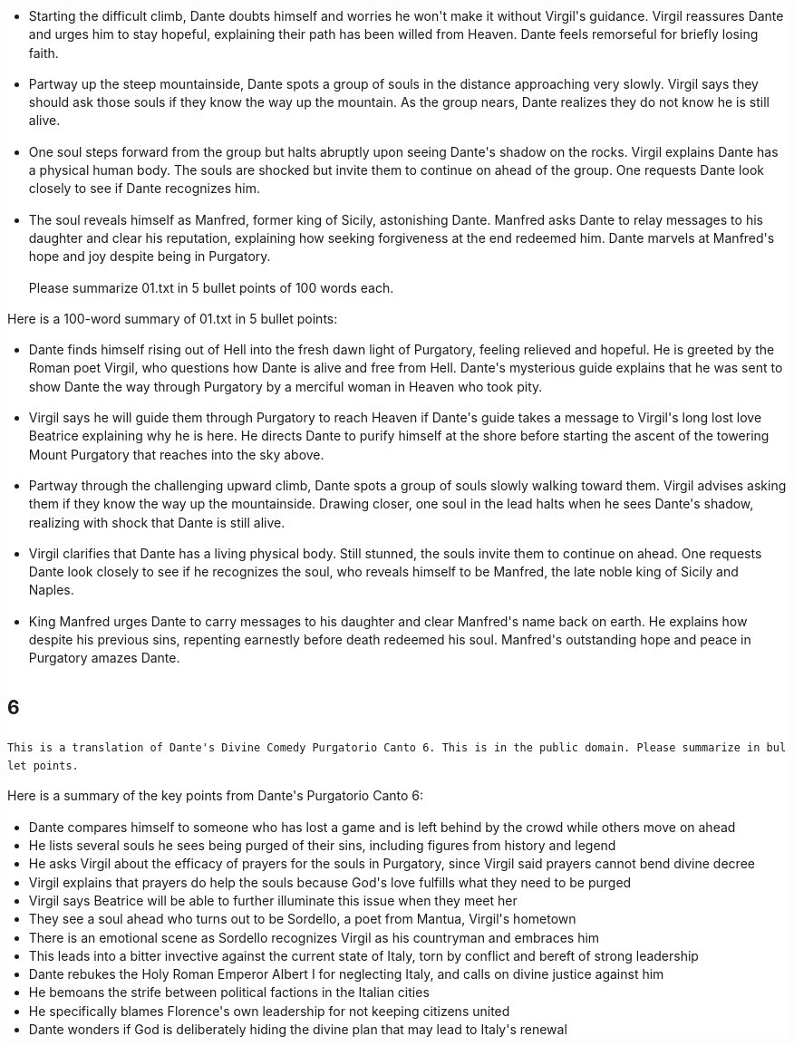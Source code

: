 - Starting the difficult climb, Dante doubts himself and worries he won't make it without Virgil's guidance. Virgil reassures Dante and urges him to stay hopeful, explaining their path has been willed from Heaven. Dante feels remorseful for briefly losing faith.

- Partway up the steep mountainside, Dante spots a group of souls in the distance approaching very slowly. Virgil says they should ask those souls if they know the way up the mountain. As the group nears, Dante realizes they do not know he is still alive.

- One soul steps forward from the group but halts abruptly upon seeing Dante's shadow on the rocks. Virgil explains Dante has a physical human body. The souls are shocked but invite them to continue on ahead of the group. One requests Dante look closely to see if Dante recognizes him.

- The soul reveals himself as Manfred, former king of Sicily, astonishing Dante. Manfred asks Dante to relay messages to his daughter and clear his reputation, explaining how seeking forgiveness at the end redeemed him. Dante marvels at Manfred's hope and joy despite being in Purgatory.

    Please summarize 01.txt in 5 bullet points of 100 words each.

Here is a 100-word summary of 01.txt in 5 bullet points:

- Dante finds himself rising out of Hell into the fresh dawn light of Purgatory, feeling relieved and hopeful. He is greeted by the Roman poet Virgil, who questions how Dante is alive and free from Hell. Dante's mysterious guide explains that he was sent to show Dante the way through Purgatory by a merciful woman in Heaven who took pity.

- Virgil says he will guide them through Purgatory to reach Heaven if Dante's guide takes a message to Virgil's long lost love Beatrice explaining why he is here. He directs Dante to purify himself at the shore before starting the ascent of the towering Mount Purgatory that reaches into the sky above.

- Partway through the challenging upward climb, Dante spots a group of souls slowly walking toward them. Virgil advises asking them if they know the way up the mountainside. Drawing closer, one soul in the lead halts when he sees Dante's shadow, realizing with shock that Dante is still alive.

- Virgil clarifies that Dante has a living physical body. Still stunned, the souls invite them to continue on ahead. One requests Dante look closely to see if he recognizes the soul, who reveals himself to be Manfred, the late noble king of Sicily and Naples.

- King Manfred urges Dante to carry messages to his daughter and clear Manfred's name back on earth. He explains how despite his previous sins, repenting earnestly before death redeemed his soul. Manfred's outstanding hope and peace in Purgatory amazes Dante.

## 6

    This is a translation of Dante's Divine Comedy Purgatorio Canto 6. This is in the public domain. Please summarize in bullet points.

Here is a summary of the key points from Dante's Purgatorio Canto 6:

- Dante compares himself to someone who has lost a game and is left behind by the crowd while others move on ahead
- He lists several souls he sees being purged of their sins, including figures from history and legend
- He asks Virgil about the efficacy of prayers for the souls in Purgatory, since Virgil said prayers cannot bend divine decree
- Virgil explains that prayers do help the souls because God's love fulfills what they need to be purged
- Virgil says Beatrice will be able to further illuminate this issue when they meet her
- They see a soul ahead who turns out to be Sordello, a poet from Mantua, Virgil's hometown
- There is an emotional scene as Sordello recognizes Virgil as his countryman and embraces him
- This leads into a bitter invective against the current state of Italy, torn by conflict and bereft of strong leadership
- Dante rebukes the Holy Roman Emperor Albert I for neglecting Italy, and calls on divine justice against him
- He bemoans the strife between political factions in the Italian cities
- He specifically blames Florence's own leadership for not keeping citizens united
- Dante wonders if God is deliberately hiding the divine plan that may lead to Italy's renewal
